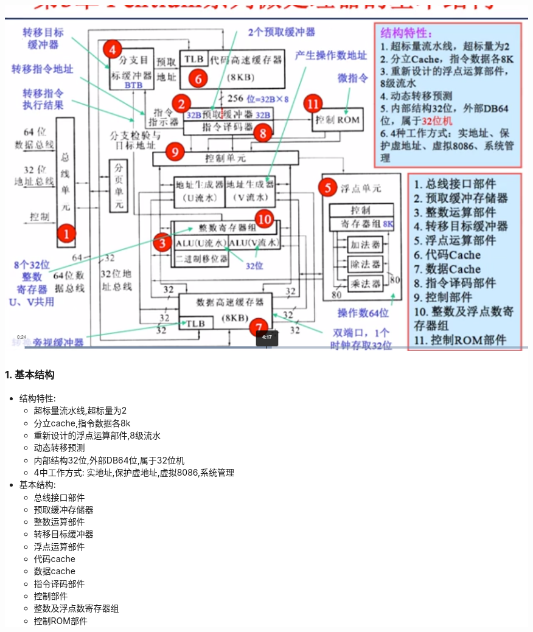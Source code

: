 ![image-20200713104717330](../pics/微机系统/image-20200713104717330.png)

### 1. 基本结构

* 结构特性:
  * 超标量流水线,超标量为2
  * 分立cache,指令数据各8k
  * 重新设计的浮点运算部件,8级流水
  *  动态转移预测
  * 内部结构32位,外部DB64位,属于32位机
  * 4中工作方式: 实地址,保护虚地址,虚拟8086,系统管理
* 基本结构:
  * 总线接口部件
  * 预取缓冲存储器
  * 整数运算部件
  * 转移目标缓冲器
  * 浮点运算部件
  * 代码cache
  * 数据cache
  * 指令译码部件
  * 控制部件
  * 整数及浮点数寄存器组
  * 控制ROM部件
